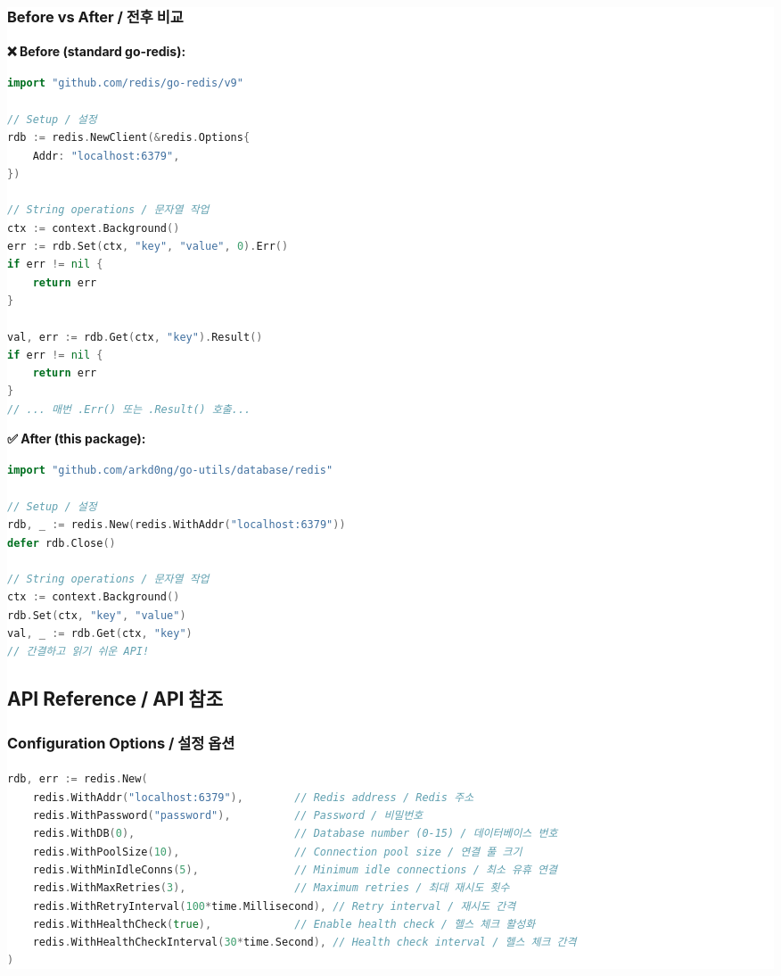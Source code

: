 ### Before vs After / 전후 비교

**❌ Before (standard go-redis):**

```go
import "github.com/redis/go-redis/v9"

// Setup / 설정
rdb := redis.NewClient(&redis.Options{
    Addr: "localhost:6379",
})

// String operations / 문자열 작업
ctx := context.Background()
err := rdb.Set(ctx, "key", "value", 0).Err()
if err != nil {
    return err
}

val, err := rdb.Get(ctx, "key").Result()
if err != nil {
    return err
}
// ... 매번 .Err() 또는 .Result() 호출...
```

**✅ After (this package):**

```go
import "github.com/arkd0ng/go-utils/database/redis"

// Setup / 설정
rdb, _ := redis.New(redis.WithAddr("localhost:6379"))
defer rdb.Close()

// String operations / 문자열 작업
ctx := context.Background()
rdb.Set(ctx, "key", "value")
val, _ := rdb.Get(ctx, "key")
// 간결하고 읽기 쉬운 API!
```

## API Reference / API 참조

### Configuration Options / 설정 옵션

```go
rdb, err := redis.New(
    redis.WithAddr("localhost:6379"),        // Redis address / Redis 주소
    redis.WithPassword("password"),          // Password / 비밀번호
    redis.WithDB(0),                         // Database number (0-15) / 데이터베이스 번호
    redis.WithPoolSize(10),                  // Connection pool size / 연결 풀 크기
    redis.WithMinIdleConns(5),               // Minimum idle connections / 최소 유휴 연결
    redis.WithMaxRetries(3),                 // Maximum retries / 최대 재시도 횟수
    redis.WithRetryInterval(100*time.Millisecond), // Retry interval / 재시도 간격
    redis.WithHealthCheck(true),             // Enable health check / 헬스 체크 활성화
    redis.WithHealthCheckInterval(30*time.Second), // Health check interval / 헬스 체크 간격
)
```
